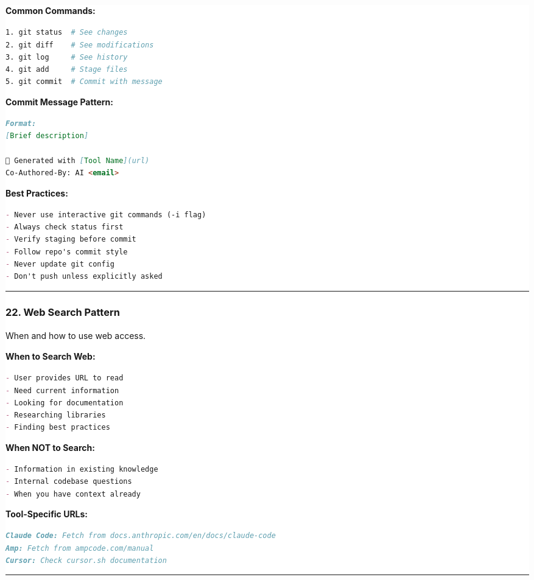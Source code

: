 **Common Commands:**
```bash
1. git status  # See changes
2. git diff    # See modifications
3. git log     # See history
4. git add     # Stage files
5. git commit  # Commit with message
```

**Commit Message Pattern:**
```markdown
Format:
[Brief description]

🤖 Generated with [Tool Name](url)
Co-Authored-By: AI <email>
```

**Best Practices:**
```markdown
- Never use interactive git commands (-i flag)
- Always check status first
- Verify staging before commit
- Follow repo's commit style
- Never update git config
- Don't push unless explicitly asked
```

---

### 22. **Web Search Pattern**
When and how to use web access.

**When to Search Web:**
```markdown
- User provides URL to read
- Need current information
- Looking for documentation
- Researching libraries
- Finding best practices
```

**When NOT to Search:**
```markdown
- Information in existing knowledge
- Internal codebase questions
- When you have context already
```

**Tool-Specific URLs:**
```markdown
Claude Code: Fetch from docs.anthropic.com/en/docs/claude-code
Amp: Fetch from ampcode.com/manual
Cursor: Check cursor.sh documentation
```

---